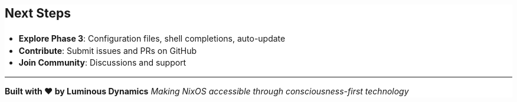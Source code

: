 
## Next Steps

- **Explore Phase 3**: Configuration files, shell completions, auto-update
- **Contribute**: Submit issues and PRs on GitHub
- **Join Community**: Discussions and support

---

**Built with ❤️ by Luminous Dynamics**
*Making NixOS accessible through consciousness-first technology*
